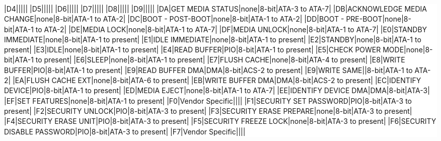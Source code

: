 |D4|||||
|D5|||||
|D6|||||
|D7|||||
|D8|||||
|D9|||||
|DA|GET MEDIA STATUS|none|8-bit|ATA-3 to ATA-7|
|DB|ACKNOWLEDGE MEDIA CHANGE|none|8-bit|ATA-1 to ATA-2|
|DC|BOOT - POST-BOOT|none|8-bit|ATA-1 to ATA-2|
|DD|BOOT - PRE-BOOT|none|8-bit|ATA-1 to ATA-2|
|DE|MEDIA LOCK|none|8-bit|ATA-1 to ATA-7|
|DF|MEDIA UNLOCK|none|8-bit|ATA-1 to ATA-7|
|E0|STANDBY IMMEDIATE|none|8-bit|ATA-1 to present|
|E1|IDLE IMMEDIATE|none|8-bit|ATA-1 to present|
|E2|STANDBY|none|8-bit|ATA-1 to present|
|E3|IDLE|none|8-bit|ATA-1 to present|
|E4|READ BUFFER|PIO|8-bit|ATA-1 to present|
|E5|CHECK POWER MODE|none|8-bit|ATA-1 to present|
|E6|SLEEP|none|8-bit|ATA-1 to present|
|E7|FLUSH CACHE|none|8-bit|ATA-4 to present|
|E8|WRITE BUFFER|PIO|8-bit|ATA-1 to present|
|E9|READ BUFFER DMA|DMA|8-bit|ACS-2 to present|
|E9|WRITE SAME||8-bit|ATA-1 to ATA-2|
|EA|FLUSH CACHE EXT|none|8-bit|ATA-6 to present|
|EB|WRITE BUFFER DMA|DMA|8-bit|ACS-2 to present|
|EC|IDENTIFY DEVICE|PIO|8-bit|ATA-1 to present|
|ED|MEDIA EJECT|none|8-bit|ATA-1 to ATA-7|
|EE|IDENTIFY DEVICE DMA|DMA|8-bit|ATA-3|
|EF|SET FEATURES|none|8-bit|ATA-1 to present|
|F0|Vendor Specific||||
|F1|SECURITY SET PASSWORD|PIO|8-bit|ATA-3 to present|
|F2|SECURITY UNLOCK|PIO|8-bit|ATA-3 to present|
|F3|SECURITY ERASE PREPARE|none|8-bit|ATA-3 to present|
|F4|SECURITY ERASE UNIT|PIO|8-bit|ATA-3 to present|
|F5|SECURITY FREEZE LOCK|none|8-bit|ATA-3 to present|
|F6|SECURITY DISABLE PASSWORD|PIO|8-bit|ATA-3 to present|
|F7|Vendor Specific||||